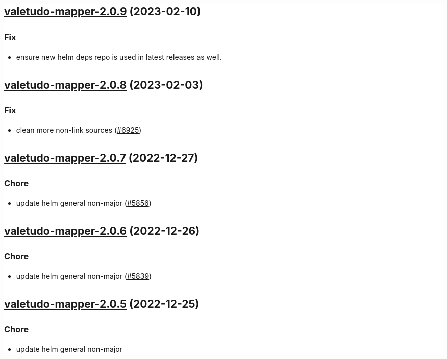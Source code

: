   


## [valetudo-mapper-2.0.9](https://github.com/truecharts/charts/compare/valetudo-mapper-2.0.8...valetudo-mapper-2.0.9) (2023-02-10)

### Fix

- ensure new helm deps repo is used in latest releases as well.
  
  


## [valetudo-mapper-2.0.8](https://github.com/truecharts/charts/compare/valetudo-mapper-2.0.7...valetudo-mapper-2.0.8) (2023-02-03)

### Fix

-  clean more non-link sources ([#6925](https://github.com/truecharts/charts/issues/6925))
  
  


## [valetudo-mapper-2.0.7](https://github.com/truecharts/charts/compare/valetudo-mapper-2.0.6...valetudo-mapper-2.0.7) (2022-12-27)

### Chore

- update helm general non-major ([#5856](https://github.com/truecharts/charts/issues/5856))
  
  


## [valetudo-mapper-2.0.6](https://github.com/truecharts/charts/compare/valetudo-mapper-2.0.5...valetudo-mapper-2.0.6) (2022-12-26)

### Chore

- update helm general non-major ([#5839](https://github.com/truecharts/charts/issues/5839))
  
  


## [valetudo-mapper-2.0.5](https://github.com/truecharts/charts/compare/valetudo-mapper-2.0.4...valetudo-mapper-2.0.5) (2022-12-25)

### Chore

- update helm general non-major
  
  